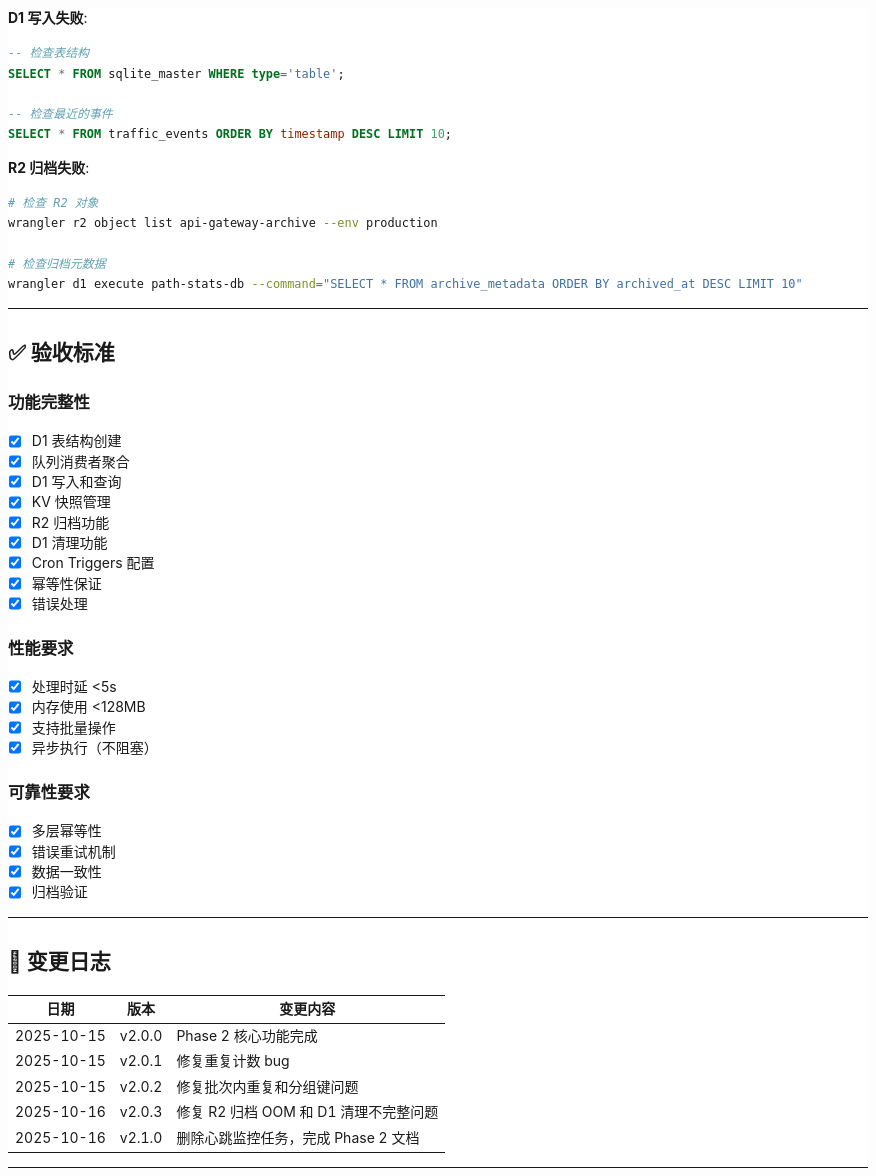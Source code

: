 **D1 写入失败**:
```sql
-- 检查表结构
SELECT * FROM sqlite_master WHERE type='table';

-- 检查最近的事件
SELECT * FROM traffic_events ORDER BY timestamp DESC LIMIT 10;
```

**R2 归档失败**:
```bash
# 检查 R2 对象
wrangler r2 object list api-gateway-archive --env production

# 检查归档元数据
wrangler d1 execute path-stats-db --command="SELECT * FROM archive_metadata ORDER BY archived_at DESC LIMIT 10"
```

---

## ✅ 验收标准

### 功能完整性
- [x] D1 表结构创建
- [x] 队列消费者聚合
- [x] D1 写入和查询
- [x] KV 快照管理
- [x] R2 归档功能
- [x] D1 清理功能
- [x] Cron Triggers 配置
- [x] 幂等性保证
- [x] 错误处理

### 性能要求
- [x] 处理时延 <5s
- [x] 内存使用 <128MB
- [x] 支持批量操作
- [x] 异步执行（不阻塞）

### 可靠性要求
- [x] 多层幂等性
- [x] 错误重试机制
- [x] 数据一致性
- [x] 归档验证

---

## 📝 变更日志

| 日期 | 版本 | 变更内容 |
|------|------|----------|
| 2025-10-15 | v2.0.0 | Phase 2 核心功能完成 |
| 2025-10-15 | v2.0.1 | 修复重复计数 bug |
| 2025-10-15 | v2.0.2 | 修复批次内重复和分组键问题 |
| 2025-10-16 | v2.0.3 | 修复 R2 归档 OOM 和 D1 清理不完整问题 |
| 2025-10-16 | v2.1.0 | 删除心跳监控任务，完成 Phase 2 文档 |

---